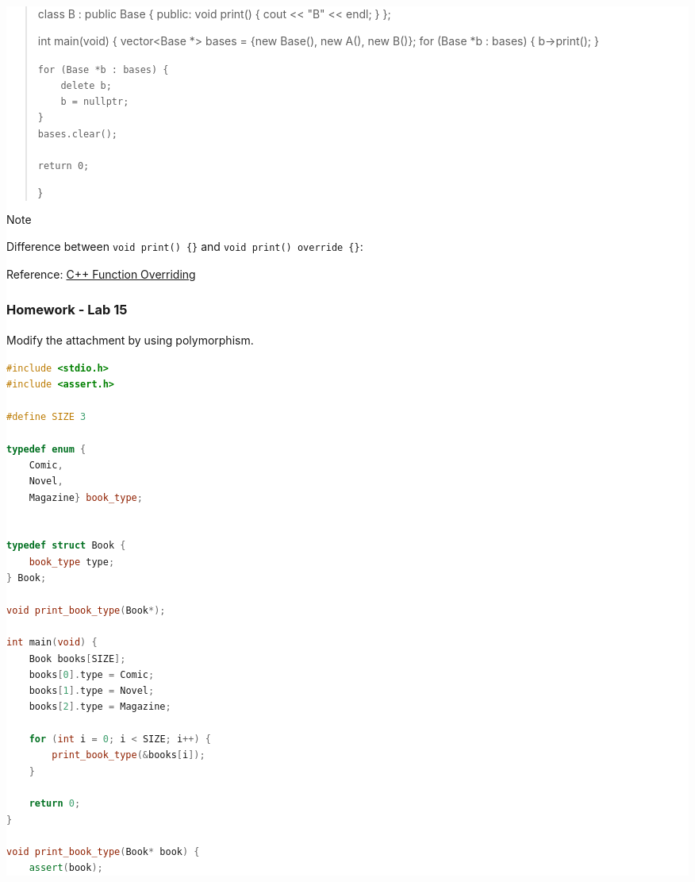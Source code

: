 > class B : public Base {
>   public:
>     void print() {
>         cout << "B" << endl;
>     }
> };
> 
> int main(void) {
>     vector<Base *> bases = {new Base(), new A(), new B()};
>     for (Base *b : bases) {
>         b->print();
>     }
> 
>     for (Base *b : bases) {
>         delete b;
>         b = nullptr;
>     }
>     bases.clear();
> 
>     return 0;
> }
> ```

> [!NOTE]
> Difference between `void print() {}` and `void print() override {}`:


Reference: [C++ Function Overriding](https://www.programiz.com/cpp-programming/function-overriding)

### Homework - Lab 15

Modify the attachment by using polymorphism.

```cpp
#include <stdio.h>
#include <assert.h>

#define SIZE 3

typedef enum {
    Comic,
    Novel,
    Magazine} book_type;


typedef struct Book {
    book_type type;
} Book;

void print_book_type(Book*);

int main(void) {
    Book books[SIZE];
    books[0].type = Comic;
    books[1].type = Novel;
    books[2].type = Magazine;

    for (int i = 0; i < SIZE; i++) {
        print_book_type(&books[i]);
    }

    return 0;
}

void print_book_type(Book* book) {
    assert(book);
```

[^1]: [Difference between direct and indirect function() calls](https://softwareengineering.stackexchange.com/questions/401110/difference-between-direct-and-indirect-function-calls)